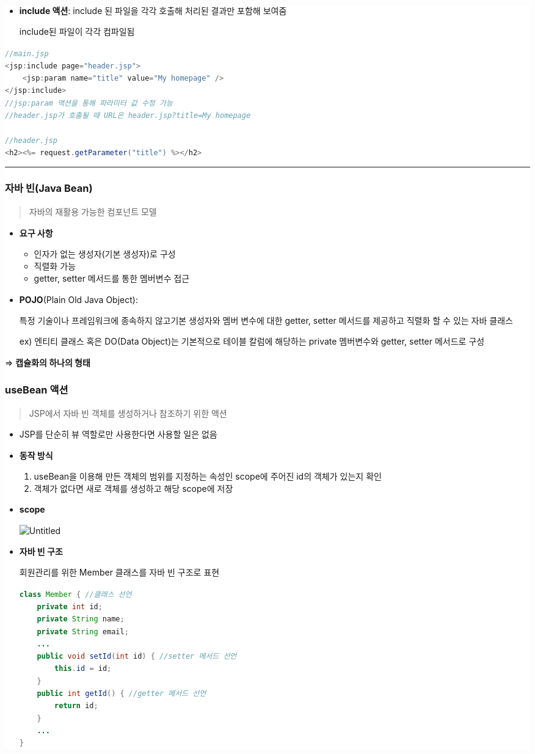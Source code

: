 - **include 액션**: include 된 파일을 각각 호출해 처리된 결과만 포함해 보여줌
    
    include된 파일이 각각 컴파일됨
    

```java
//main.jsp
<jsp:include page="header.jsp">
	<jsp:param name="title" value="My homepage" />
</jsp:include>
//jsp:param 액션을 통해 파라미터 값 수정 가능
//header.jsp가 호출될 때 URL은 header.jsp?title=My homepage 

//header.jsp
<h2><%= request.getParameter("title") %></h2>
```

---

### 자바 빈(Java Bean)

> 자바의 재활용 가능한 컴포넌트 모델
> 
- **요구 사항**
    - 인자가 없는 생성자(기본 생성자)로 구성
    - 직렬화 가능
    - getter, setter 메서드를 통한 멤버변수 접근
- **POJO**(Plain Old Java Object):
    
    특정 기술이나 프레임워크에 종속하지 않고기본 생성자와 멤버 변수에 대한 getter, setter 메서드를 제공하고 직렬화 할 수 있는 자바 클래스
    
     ex) 엔티티 클래스 혹은 DO(Data Object)는 기본적으로 테이블 칼럼에 해당하는 private 멤버변수와 getter, setter 메서드로 구성
    

⇒ **캡슐화의 하나의 형태**

### useBean 액션

> JSP에서 자바 빈 객체를 생성하거나 참조하기 위한 액션
> 
- JSP를 단순히 뷰 역할로만 사용한다면 사용할 일은 없음
- **동작 방식**
    1. useBean을 이용해 만든 객체의 범위를 지정하는 속성인 scope에 주어진 id의 객체가 있는지 확인
    2. 객체가 없다면 새로 객체를 생성하고 해당 scope에 저장
- **scope**
    
    ![Untitled](https://s3-us-west-2.amazonaws.com/secure.notion-static.com/b4ff6ac7-9583-48e7-af3f-b483b9249d2b/Untitled.png)
    
- **자바 빈 구조**
    
    회원관리를 위한 Member 클래스를 자바 빈 구조로 표현
    
    ```java
    class Member { //클래스 선언
    	private int id;
    	private String name;
    	private String email;
    	...
    	public void setId(int id) { //setter 메서드 선언
    		this.id = id;
    	}
    	public int getId() { //getter 메서드 선언
    		return id;
    	}
    	...
    }
    ```
    